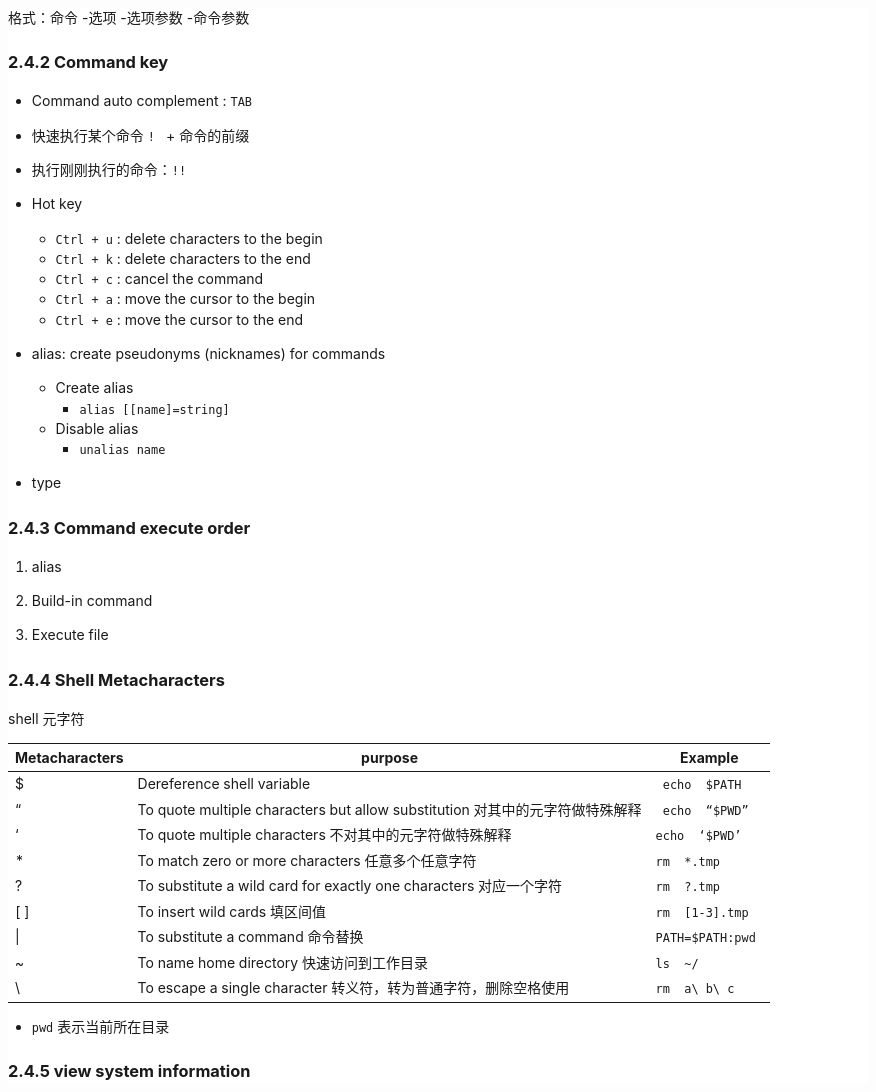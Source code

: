格式：命令 -选项 -选项参数 -命令参数

### 2.4.2 Command key

- Command auto complement : `TAB`
- 快速执行某个命令 `! ` + 命令的前缀
- 执行刚刚执行的命令：`!!`
- Hot key
  - `Ctrl + u` : delete characters to the begin
  - `Ctrl + k` : delete characters to the end    
  - `Ctrl + c` : cancel the command   
  - `Ctrl + a` : move the cursor to the begin
  - `Ctrl + e` : move the cursor to the end

- alias: create pseudonyms (nicknames) for commands
  - Create alias
    - `alias [[name]=string]`
  - Disable alias 
    - `unalias name`
- type 

### 2.4.3 Command execute order

1. alias

2. Build-in command

3. Execute file

### 2.4.4 Shell Metacharacters

shell 元字符

| Metacharacters | purpose                                                      | Example            |
| -------------- | ------------------------------------------------------------ | ------------------ |
| $              | Dereference  shell variable                                  | `  echo  $PATH  `  |
| “              | To  quote multiple  characters but allow substitution 对其中的元字符做特殊解释 | `  echo  “$PWD”  ` |
| ‘              | To  quote multiple  characters  不对其中的元字符做特殊解释   | `echo  ‘$PWD’  `   |
| *              | To  match zero or more characters  任意多个任意字符          | `rm  *.tmp  `      |
| ?              | To  substitute a wild card for exactly one characters   对应一个字符 | ` rm  ?.tmp `      |
| [ ]            | To  insert wild cards  填区间值                              | `rm  [1-3].tmp  `  |
| \|   |To  substitute a command  命令替换|`PATH=$PATH:pwd`|
| ~              | To  name home directory  快速访问到工作目录                  | `ls  ~/  `         |
| \              | To  escape a single character  转义符，转为普通字符，删除空格使用 | `rm  a\ b\ c  `    |

- `pwd` 表示当前所在目录

### 2.4.5 view system information
